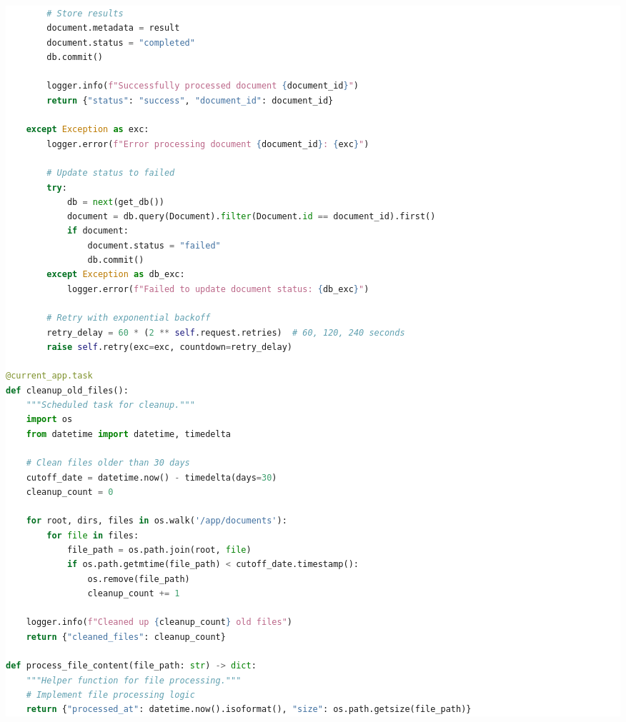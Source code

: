 ```python
        # Store results
        document.metadata = result
        document.status = "completed"
        db.commit()
        
        logger.info(f"Successfully processed document {document_id}")
        return {"status": "success", "document_id": document_id}
        
    except Exception as exc:
        logger.error(f"Error processing document {document_id}: {exc}")
        
        # Update status to failed
        try:
            db = next(get_db())
            document = db.query(Document).filter(Document.id == document_id).first()
            if document:
                document.status = "failed"
                db.commit()
        except Exception as db_exc:
            logger.error(f"Failed to update document status: {db_exc}")
        
        # Retry with exponential backoff
        retry_delay = 60 * (2 ** self.request.retries)  # 60, 120, 240 seconds
        raise self.retry(exc=exc, countdown=retry_delay)

@current_app.task
def cleanup_old_files():
    """Scheduled task for cleanup."""
    import os
    from datetime import datetime, timedelta
    
    # Clean files older than 30 days
    cutoff_date = datetime.now() - timedelta(days=30)
    cleanup_count = 0
    
    for root, dirs, files in os.walk('/app/documents'):
        for file in files:
            file_path = os.path.join(root, file)
            if os.path.getmtime(file_path) < cutoff_date.timestamp():
                os.remove(file_path)
                cleanup_count += 1
    
    logger.info(f"Cleaned up {cleanup_count} old files")
    return {"cleaned_files": cleanup_count}

def process_file_content(file_path: str) -> dict:
    """Helper function for file processing."""
    # Implement file processing logic
    return {"processed_at": datetime.now().isoformat(), "size": os.path.getsize(file_path)}
```
